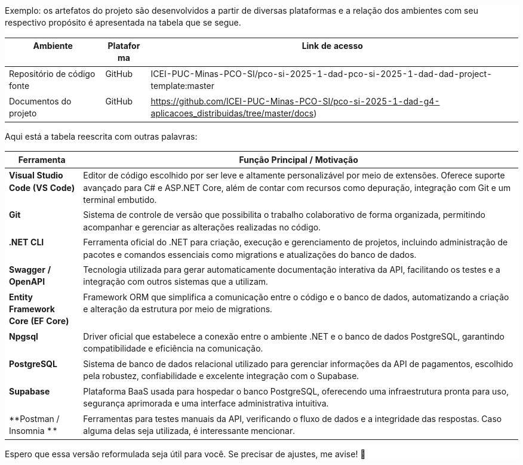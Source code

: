 Exemplo: os artefatos do projeto são desenvolvidos a partir de diversas plataformas e a relação dos ambientes com seu respectivo propósito é apresentada na tabela que se segue.

| Ambiente                            | Plataforma                         | Link de acesso                         |
|-------------------------------------|------------------------------------|----------------------------------------|
| Repositório de código fonte         | GitHub                             | ICEI-PUC-Minas-PCO-SI/pco-si-2025-1-dad-pco-si-2025-1-dad-dad-project-template:master                         |
| Documentos do projeto               | GitHub                             | https://github.com/ICEI-PUC-Minas-PCO-SI/pco-si-2025-1-dad-g4-aplicacoes_distribuidas/tree/master/docs)                        |

Aqui está a tabela reescrita com outras palavras:

| Ferramenta | Função Principal / Motivação |
|------------|------------------------------|
| **Visual Studio Code (VS Code)** | Editor de código escolhido por ser leve e altamente personalizável por meio de extensões. Oferece suporte avançado para C# e ASP.NET Core, além de contar com recursos como depuração, integração com Git e um terminal embutido. |
| **Git** | Sistema de controle de versão que possibilita o trabalho colaborativo de forma organizada, permitindo acompanhar e gerenciar as alterações realizadas no código. |
| **.NET CLI** | Ferramenta oficial do .NET para criação, execução e gerenciamento de projetos, incluindo administração de pacotes e comandos essenciais como migrations e atualizações do banco de dados. |
| **Swagger / OpenAPI** | Tecnologia utilizada para gerar automaticamente documentação interativa da API, facilitando os testes e a integração com outros sistemas que a utilizam. |
| **Entity Framework Core (EF Core)** | Framework ORM que simplifica a comunicação entre o código e o banco de dados, automatizando a criação e alteração da estrutura por meio de migrations. |
| **Npgsql** | Driver oficial que estabelece a conexão entre o ambiente .NET e o banco de dados PostgreSQL, garantindo compatibilidade e eficiência na comunicação. |
| **PostgreSQL** | Sistema de banco de dados relacional utilizado para gerenciar informações da API de pagamentos, escolhido pela robustez, confiabilidade e excelente integração com o Supabase. |
| **Supabase** | Plataforma BaaS usada para hospedar o banco PostgreSQL, oferecendo uma infraestrutura pronta para uso, segurança aprimorada e uma interface administrativa intuitiva. |
| **Postman / Insomnia ** | Ferramentas para testes manuais da API, verificando o fluxo de dados e a integridade das respostas. Caso alguma delas seja utilizada, é interessante mencionar. |

Espero que essa versão reformulada seja útil para você. Se precisar de ajustes, me avise! 🚀
 
